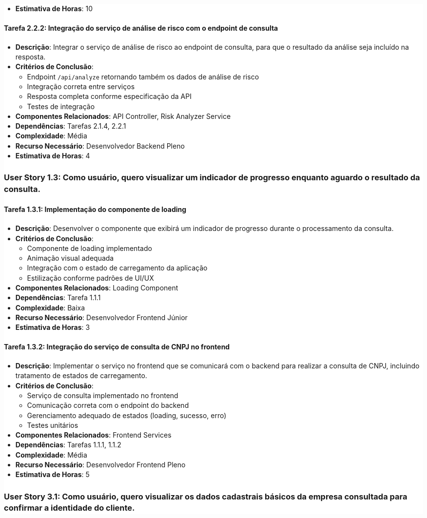 - **Estimativa de Horas**: 10

#### Tarefa 2.2.2: Integração do serviço de análise de risco com o endpoint de consulta
- **Descrição**: Integrar o serviço de análise de risco ao endpoint de consulta, para que o resultado da análise seja incluído na resposta.
- **Critérios de Conclusão**: 
  - Endpoint `/api/analyze` retornando também os dados de análise de risco
  - Integração correta entre serviços
  - Resposta completa conforme especificação da API
  - Testes de integração
- **Componentes Relacionados**: API Controller, Risk Analyzer Service
- **Dependências**: Tarefas 2.1.4, 2.2.1
- **Complexidade**: Média
- **Recurso Necessário**: Desenvolvedor Backend Pleno
- **Estimativa de Horas**: 4

### User Story 1.3: Como usuário, quero visualizar um indicador de progresso enquanto aguardo o resultado da consulta.

#### Tarefa 1.3.1: Implementação do componente de loading
- **Descrição**: Desenvolver o componente que exibirá um indicador de progresso durante o processamento da consulta.
- **Critérios de Conclusão**: 
  - Componente de loading implementado
  - Animação visual adequada
  - Integração com o estado de carregamento da aplicação
  - Estilização conforme padrões de UI/UX
- **Componentes Relacionados**: Loading Component
- **Dependências**: Tarefa 1.1.1
- **Complexidade**: Baixa
- **Recurso Necessário**: Desenvolvedor Frontend Júnior
- **Estimativa de Horas**: 3

#### Tarefa 1.3.2: Integração do serviço de consulta de CNPJ no frontend
- **Descrição**: Implementar o serviço no frontend que se comunicará com o backend para realizar a consulta de CNPJ, incluindo tratamento de estados de carregamento.
- **Critérios de Conclusão**: 
  - Serviço de consulta implementado no frontend
  - Comunicação correta com o endpoint do backend
  - Gerenciamento adequado de estados (loading, sucesso, erro)
  - Testes unitários
- **Componentes Relacionados**: Frontend Services
- **Dependências**: Tarefas 1.1.1, 1.1.2
- **Complexidade**: Média
- **Recurso Necessário**: Desenvolvedor Frontend Pleno
- **Estimativa de Horas**: 5

### User Story 3.1: Como usuário, quero visualizar os dados cadastrais básicos da empresa consultada para confirmar a identidade do cliente.
